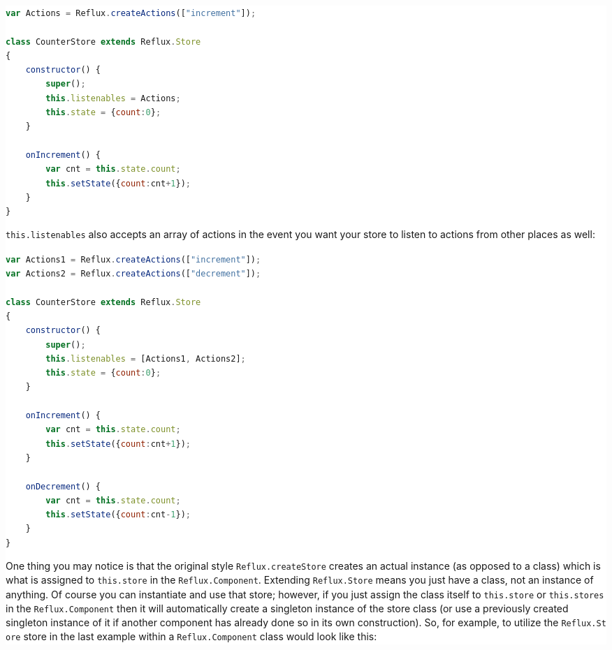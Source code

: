 ```javascript
var Actions = Reflux.createActions(["increment"]);

class CounterStore extends Reflux.Store
{
    constructor() {
        super();
        this.listenables = Actions;
        this.state = {count:0};
    }
    
    onIncrement() {
        var cnt = this.state.count;
        this.setState({count:cnt+1});
    }
}
```

`this.listenables` also accepts an array of actions in the event you want your store to listen to actions from other places as well:

```javascript
var Actions1 = Reflux.createActions(["increment"]);
var Actions2 = Reflux.createActions(["decrement"]);

class CounterStore extends Reflux.Store
{
    constructor() {
        super();
        this.listenables = [Actions1, Actions2];
        this.state = {count:0};
    }
    
    onIncrement() {
        var cnt = this.state.count;
        this.setState({count:cnt+1});
    }

    onDecrement() {
        var cnt = this.state.count;
        this.setState({count:cnt-1});
    }
}
```

One thing you may notice is that the original style `Reflux.createStore` creates an actual instance (as opposed to a class) which is what is assigned to `this.store` in the `Reflux.Component`. Extending `Reflux.Store` means you just have a class, not an instance of anything. Of course you can instantiate and use that store; however, if you just assign the class itself to `this.store` or `this.stores` in the `Reflux.Component` then it will automatically create a singleton instance of the store class (or use a previously created singleton instance of it if another component has already done so in its own construction). So, for example, to utilize the `Reflux.Store` store in the last example within a `Reflux.Component` class would look like this:


[npm-image]: http://img.shields.io/npm/v/reflux.svg
[downloads-image]: http://img.shields.io/npm/dm/reflux.svg
[dependencies-image]: http://img.shields.io/david/reflux/refluxjs.svg
[npm-url]: https://www.npmjs.org/package/reflux
[bower-image]: http://img.shields.io/bower/v/reflux.svg
[bower-url]: http://bower.io/search/?q=reflux
[travis-image]: http://img.shields.io/travis/reflux/refluxjs/master.svg
[travis-url]: https://travis-ci.org/reflux/refluxjs
[gratipay-image]: http://img.shields.io/gratipay/spoike.svg
[gratipay-url]: https://gratipay.com/spoike/
[thinkful-image]: https://tf-assets-staging.s3.amazonaws.com/badges/thinkful_repo_badge.svg
[thinkful-url]: http://start.thinkful.com/react/?utm_source=github&utm_medium=badge&utm_campaign=reflux